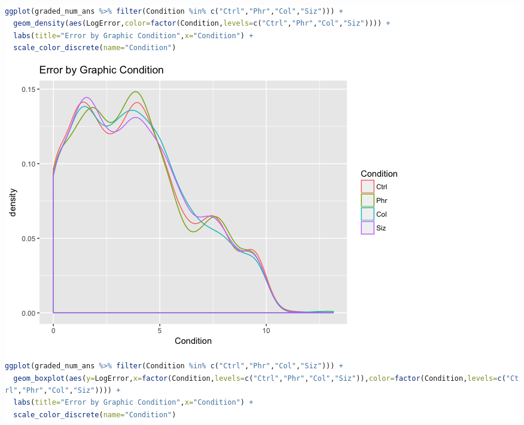 ``` r
ggplot(graded_num_ans %>% filter(Condition %in% c("Ctrl","Phr","Col","Siz"))) +
  geom_density(aes(LogError,color=factor(Condition,levels=c("Ctrl","Phr","Col","Siz")))) +
  labs(title="Error by Graphic Condition",x="Condition") +
  scale_color_discrete(name="Condition")
```

![](AnalyzingCombinedData_files/figure-markdown_github-ascii_identifiers/unnamed-chunk-49-1.png)

``` r
ggplot(graded_num_ans %>% filter(Condition %in% c("Ctrl","Phr","Col","Siz"))) +
  geom_boxplot(aes(y=LogError,x=factor(Condition,levels=c("Ctrl","Phr","Col","Siz")),color=factor(Condition,levels=c("Ctrl","Phr","Col","Siz")))) +
  labs(title="Error by Graphic Condition",x="Condition") +
  scale_color_discrete(name="Condition")
```

